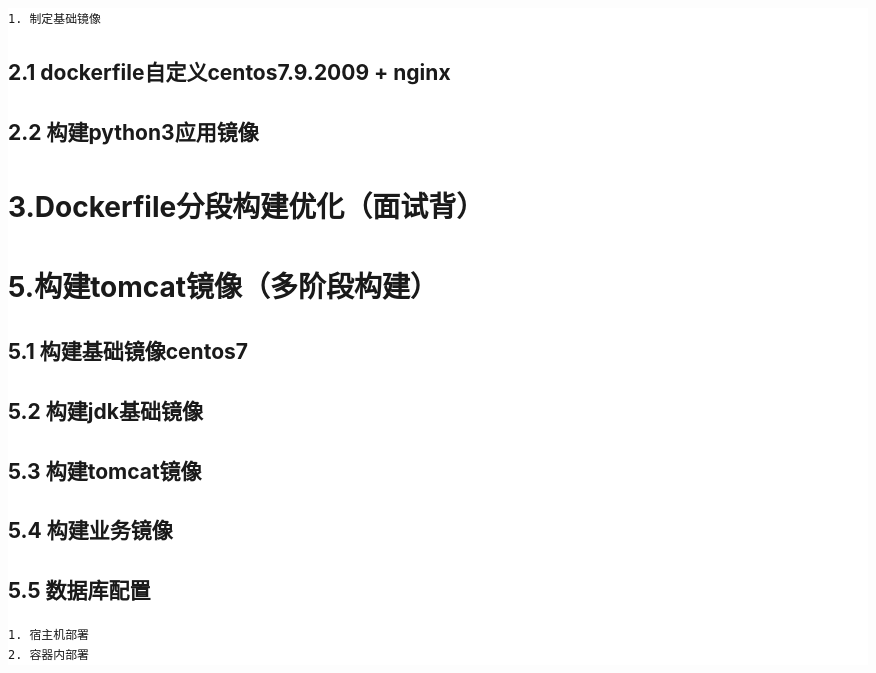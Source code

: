 







```
1. 制定基础镜像

```











## 2.1 dockerfile自定义centos7.9.2009 + nginx







## 2.2 构建python3应用镜像







# 3.Dockerfile分段构建优化（面试背）



# 5.构建tomcat镜像（多阶段构建）

## 5.1 构建基础镜像centos7





## 5.2 构建jdk基础镜像



## 5.3 构建tomcat镜像







## 5.4 构建业务镜像



## 5.5 数据库配置

```
1. 宿主机部署
2. 容器内部署
```





